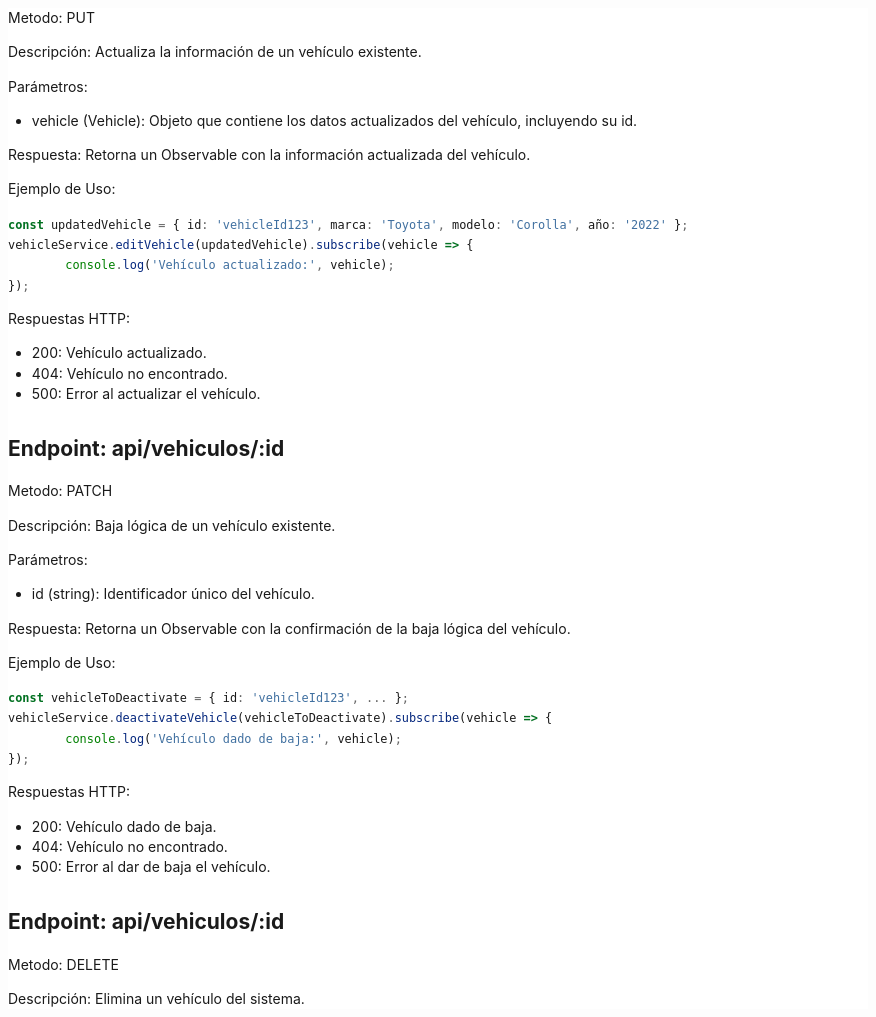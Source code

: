 Metodo: PUT

Descripción:
Actualiza la información de un vehículo existente.

Parámetros:
- vehicle (Vehicle): Objeto que contiene los datos actualizados del vehículo, incluyendo su id.

Respuesta:
Retorna un Observable<Vehicle> con la información actualizada del vehículo.

Ejemplo de Uso:
```typescript
const updatedVehicle = { id: 'vehicleId123', marca: 'Toyota', modelo: 'Corolla', año: '2022' };
vehicleService.editVehicle(updatedVehicle).subscribe(vehicle => {
        console.log('Vehículo actualizado:', vehicle);
});
```

Respuestas HTTP:
- 200: Vehículo actualizado.
- 404: Vehículo no encontrado.
- 500: Error al actualizar el vehículo.

## Endpoint: api/vehiculos/:id

Metodo: PATCH

Descripción:
Baja lógica de un vehículo existente.

Parámetros:
- id (string): Identificador único del vehículo.

Respuesta:
Retorna un Observable<Vehicle> con la confirmación de la baja lógica del vehículo.

Ejemplo de Uso:
```typescript
const vehicleToDeactivate = { id: 'vehicleId123', ... };
vehicleService.deactivateVehicle(vehicleToDeactivate).subscribe(vehicle => {
        console.log('Vehículo dado de baja:', vehicle);
});
```

Respuestas HTTP:
- 200: Vehículo dado de baja.
- 404: Vehículo no encontrado.
- 500: Error al dar de baja el vehículo.

## Endpoint: api/vehiculos/:id

Metodo: DELETE

Descripción:
Elimina un vehículo del sistema.
